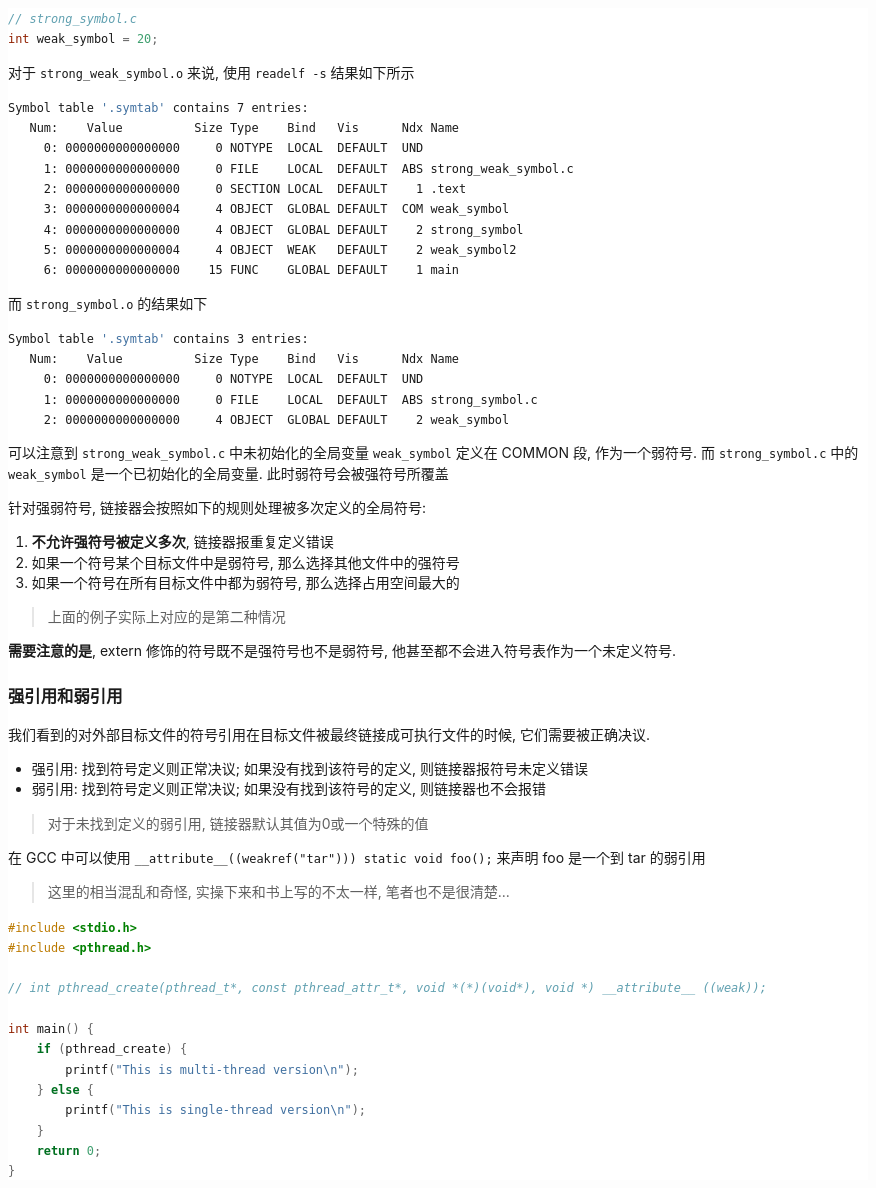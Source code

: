 ```c
// strong_symbol.c
int weak_symbol = 20;
```

对于 `strong_weak_symbol.o` 来说, 使用 `readelf -s` 结果如下所示

```bash
Symbol table '.symtab' contains 7 entries:
   Num:    Value          Size Type    Bind   Vis      Ndx Name
     0: 0000000000000000     0 NOTYPE  LOCAL  DEFAULT  UND
     1: 0000000000000000     0 FILE    LOCAL  DEFAULT  ABS strong_weak_symbol.c
     2: 0000000000000000     0 SECTION LOCAL  DEFAULT    1 .text
     3: 0000000000000004     4 OBJECT  GLOBAL DEFAULT  COM weak_symbol
     4: 0000000000000000     4 OBJECT  GLOBAL DEFAULT    2 strong_symbol
     5: 0000000000000004     4 OBJECT  WEAK   DEFAULT    2 weak_symbol2
     6: 0000000000000000    15 FUNC    GLOBAL DEFAULT    1 main
```

而 `strong_symbol.o` 的结果如下

```bash
Symbol table '.symtab' contains 3 entries:
   Num:    Value          Size Type    Bind   Vis      Ndx Name
     0: 0000000000000000     0 NOTYPE  LOCAL  DEFAULT  UND
     1: 0000000000000000     0 FILE    LOCAL  DEFAULT  ABS strong_symbol.c
     2: 0000000000000000     4 OBJECT  GLOBAL DEFAULT    2 weak_symbol
```

可以注意到 `strong_weak_symbol.c` 中未初始化的全局变量 `weak_symbol` 定义在 COMMON 段, 作为一个弱符号. 而 `strong_symbol.c` 中的 `weak_symbol` 是一个已初始化的全局变量. 此时弱符号会被强符号所覆盖

针对强弱符号, 链接器会按照如下的规则处理被多次定义的全局符号:

1. **不允许强符号被定义多次**, 链接器报重复定义错误
2. 如果一个符号某个目标文件中是弱符号, 那么选择其他文件中的强符号
3. 如果一个符号在所有目标文件中都为弱符号, 那么选择占用空间最大的

> 上面的例子实际上对应的是第二种情况

**需要注意的是**, extern 修饰的符号既不是强符号也不是弱符号, 他甚至都不会进入符号表作为一个未定义符号. 

### 强引用和弱引用

我们看到的对外部目标文件的符号引用在目标文件被最终链接成可执行文件的时候, 它们需要被正确决议. 

- 强引用: 找到符号定义则正常决议; 如果没有找到该符号的定义, 则链接器报符号未定义错误
- 弱引用: 找到符号定义则正常决议; 如果没有找到该符号的定义, 则链接器也不会报错

> 对于未找到定义的弱引用, 链接器默认其值为0或一个特殊的值

在 GCC 中可以使用 `__attribute__((weakref("tar"))) static void foo();` 来声明 foo 是一个到 tar 的弱引用

> 这里的相当混乱和奇怪, 实操下来和书上写的不太一样, 笔者也不是很清楚...

```c
#include <stdio.h>
#include <pthread.h>

// int pthread_create(pthread_t*, const pthread_attr_t*, void *(*)(void*), void *) __attribute__ ((weak));

int main() {
    if (pthread_create) {
        printf("This is multi-thread version\n");
    } else {
        printf("This is single-thread version\n");
    }
    return 0;
}
```
